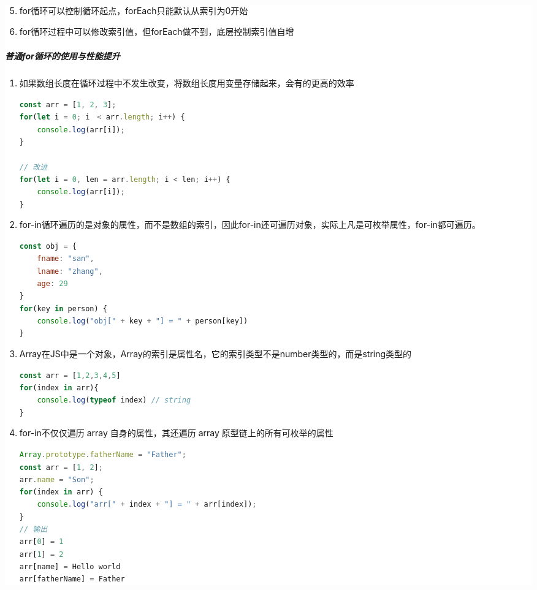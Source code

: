 5. for循环可以控制循环起点，forEach只能默认从索引为0开始

6. for循环过程中可以修改索引值，但forEach做不到，底层控制索引值自增

##### 普通for循环的使用与性能提升

1. 如果数组长度在循环过程中不发生改变，将数组长度用变量存储起来，会有的更高的效率

   ```javascript
   const arr = [1, 2, 3];
   for(let i = 0; i　< arr.length; i++) {
       console.log(arr[i]);
   }
   
   // 改进
   for(let i = 0, len = arr.length; i < len; i++) {
       console.log(arr[i]);
   }
   ```

2. for-in循环遍历的是对象的属性，而不是数组的索引，因此for-in还可遍历对象，实际上凡是可枚举属性，for-in都可遍历。

   ```javascript
   const obj = {
       fname: "san",
       lname: "zhang",
       age: 29
   }
   for(key in person) {
       console.log("obj[" + key + "] = " + person[key])
   }
   ```

3. Array在JS中是一个对象，Array的索引是属性名，它的索引类型不是number类型的，而是string类型的

   ```javascript
   const arr = [1,2,3,4,5]
   for(index in arr){
       console.log(typeof index) // string
   }
   ```

4. for-in不仅仅遍历 array 自身的属性，其还遍历 array 原型链上的所有可枚举的属性

   ```javascript
   Array.prototype.fatherName = "Father";
   const arr = [1, 2];
   arr.name = "Son";
   for(index in arr) {
       console.log("arr[" + index + "] = " + arr[index]);
   }
   // 输出
   arr[0] = 1
   arr[1] = 2
   arr[name] = Hello world
   arr[fatherName] = Father
   ```
